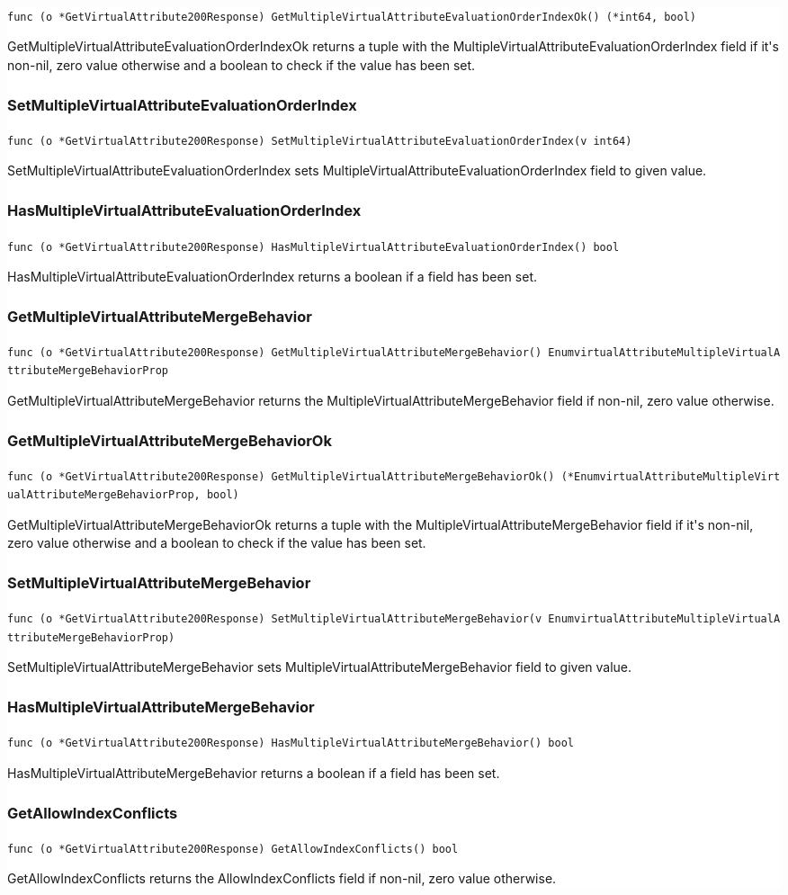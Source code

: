 `func (o *GetVirtualAttribute200Response) GetMultipleVirtualAttributeEvaluationOrderIndexOk() (*int64, bool)`

GetMultipleVirtualAttributeEvaluationOrderIndexOk returns a tuple with the MultipleVirtualAttributeEvaluationOrderIndex field if it's non-nil, zero value otherwise
and a boolean to check if the value has been set.

### SetMultipleVirtualAttributeEvaluationOrderIndex

`func (o *GetVirtualAttribute200Response) SetMultipleVirtualAttributeEvaluationOrderIndex(v int64)`

SetMultipleVirtualAttributeEvaluationOrderIndex sets MultipleVirtualAttributeEvaluationOrderIndex field to given value.

### HasMultipleVirtualAttributeEvaluationOrderIndex

`func (o *GetVirtualAttribute200Response) HasMultipleVirtualAttributeEvaluationOrderIndex() bool`

HasMultipleVirtualAttributeEvaluationOrderIndex returns a boolean if a field has been set.

### GetMultipleVirtualAttributeMergeBehavior

`func (o *GetVirtualAttribute200Response) GetMultipleVirtualAttributeMergeBehavior() EnumvirtualAttributeMultipleVirtualAttributeMergeBehaviorProp`

GetMultipleVirtualAttributeMergeBehavior returns the MultipleVirtualAttributeMergeBehavior field if non-nil, zero value otherwise.

### GetMultipleVirtualAttributeMergeBehaviorOk

`func (o *GetVirtualAttribute200Response) GetMultipleVirtualAttributeMergeBehaviorOk() (*EnumvirtualAttributeMultipleVirtualAttributeMergeBehaviorProp, bool)`

GetMultipleVirtualAttributeMergeBehaviorOk returns a tuple with the MultipleVirtualAttributeMergeBehavior field if it's non-nil, zero value otherwise
and a boolean to check if the value has been set.

### SetMultipleVirtualAttributeMergeBehavior

`func (o *GetVirtualAttribute200Response) SetMultipleVirtualAttributeMergeBehavior(v EnumvirtualAttributeMultipleVirtualAttributeMergeBehaviorProp)`

SetMultipleVirtualAttributeMergeBehavior sets MultipleVirtualAttributeMergeBehavior field to given value.

### HasMultipleVirtualAttributeMergeBehavior

`func (o *GetVirtualAttribute200Response) HasMultipleVirtualAttributeMergeBehavior() bool`

HasMultipleVirtualAttributeMergeBehavior returns a boolean if a field has been set.

### GetAllowIndexConflicts

`func (o *GetVirtualAttribute200Response) GetAllowIndexConflicts() bool`

GetAllowIndexConflicts returns the AllowIndexConflicts field if non-nil, zero value otherwise.
